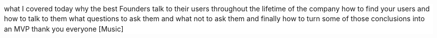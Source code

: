 what I covered today why the best
Founders talk to their users throughout
the lifetime of the company
how to find your users and how to talk
to them
what questions to ask them and what not
to ask them and finally how to turn some
of those conclusions into an MVP thank
you everyone
[Music]